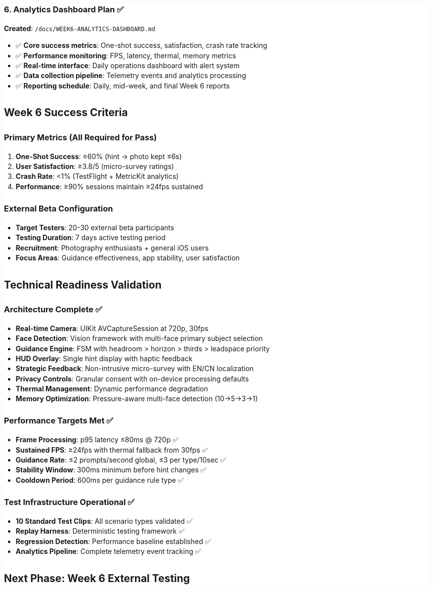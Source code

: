 ### 6. Analytics Dashboard Plan ✅
**Created**: `/docs/WEEK6-ANALYTICS-DASHBOARD.md`
- ✅ **Core success metrics**: One-shot success, satisfaction, crash rate tracking
- ✅ **Performance monitoring**: FPS, latency, thermal, memory metrics
- ✅ **Real-time interface**: Daily operations dashboard with alert system
- ✅ **Data collection pipeline**: Telemetry events and analytics processing
- ✅ **Reporting schedule**: Daily, mid-week, and final Week 6 reports

## Week 6 Success Criteria

### Primary Metrics (All Required for Pass)
1. **One-Shot Success**: ≥60% (hint → photo kept ≤6s)
2. **User Satisfaction**: ≥3.8/5 (micro-survey ratings)
3. **Crash Rate**: <1% (TestFlight + MetricKit analytics)
4. **Performance**: ≥90% sessions maintain ≥24fps sustained

### External Beta Configuration
- **Target Testers**: 20-30 external beta participants
- **Testing Duration**: 7 days active testing period
- **Recruitment**: Photography enthusiasts + general iOS users
- **Focus Areas**: Guidance effectiveness, app stability, user satisfaction

## Technical Readiness Validation

### Architecture Complete ✅
- **Real-time Camera**: UIKit AVCaptureSession at 720p, 30fps
- **Face Detection**: Vision framework with multi-face primary subject selection
- **Guidance Engine**: FSM with headroom > horizon > thirds > leadspace priority
- **HUD Overlay**: Single hint display with haptic feedback
- **Strategic Feedback**: Non-intrusive micro-survey with EN/CN localization
- **Privacy Controls**: Granular consent with on-device processing defaults
- **Thermal Management**: Dynamic performance degradation
- **Memory Optimization**: Pressure-aware multi-face detection (10→5→3→1)

### Performance Targets Met ✅
- **Frame Processing**: p95 latency ≤80ms @ 720p ✅
- **Sustained FPS**: ≥24fps with thermal fallback from 30fps ✅
- **Guidance Rate**: ≤2 prompts/second global, ≤3 per type/10sec ✅
- **Stability Window**: 300ms minimum before hint changes ✅
- **Cooldown Period**: 600ms per guidance rule type ✅

### Test Infrastructure Operational ✅
- **10 Standard Test Clips**: All scenario types validated ✅
- **Replay Harness**: Deterministic testing framework ✅
- **Regression Detection**: Performance baseline established ✅
- **Analytics Pipeline**: Complete telemetry event tracking ✅

## Next Phase: Week 6 External Testing

